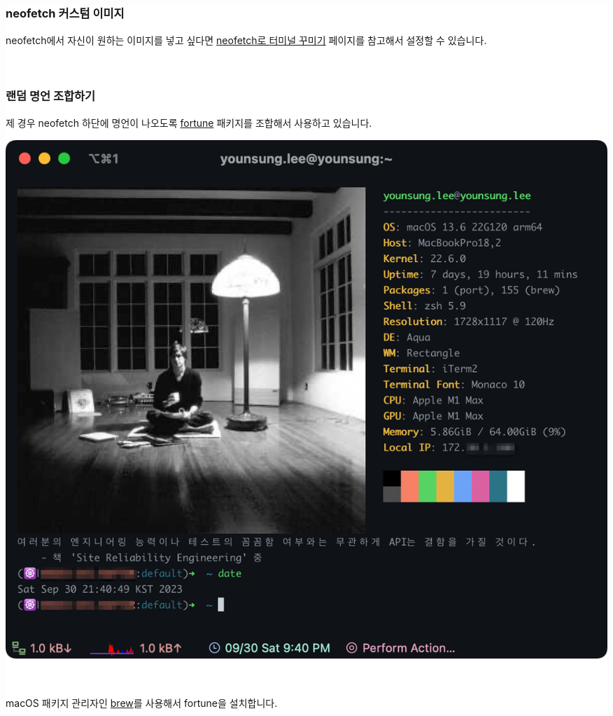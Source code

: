 ### neofetch 커스텀 이미지

neofetch에서 자신이 원하는 이미지를 넣고 싶다면 [neofetch로 터미널 꾸미기](/blog/setup-neofetch-on-iterm2/) 페이지를 참고해서 설정할 수 있습니다.

&nbsp;

### 랜덤 명언 조합하기

제 경우 neofetch 하단에 명언이 나오도록 [fortune](https://formulae.brew.sh/formula/fortune) 패키지를 조합해서 사용하고 있습니다.

![fortune 예시](./2.png)

&nbsp;

macOS 패키지 관리자인 [brew](https://brew.sh)를 사용해서 fortune을 설치합니다.
